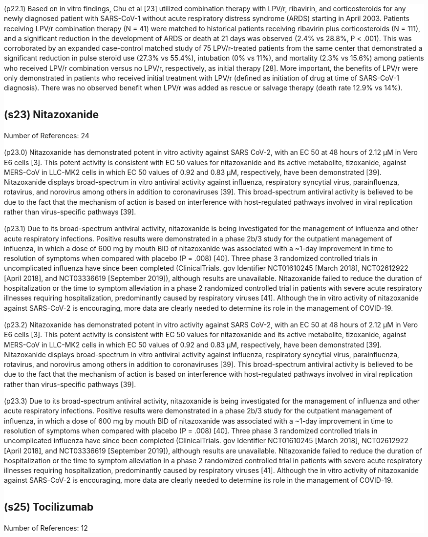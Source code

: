 (p22.1) Based on in vitro findings, Chu et al [23] utilized combination therapy with LPV/r, ribavirin, and corticosteroids for any newly diagnosed patient with SARS-CoV-1 without acute respiratory distress syndrome (ARDS) starting in April 2003. Patients receiving LPV/r combination therapy (N = 41) were matched to historical patients receiving ribavirin plus corticosteroids (N = 111), and a significant reduction in the development of ARDS or death at 21 days was observed (2.4% vs 28.8%, P < .001). This was corroborated by an expanded case-control matched study of 75 LPV/r-treated patients from the same center that demonstrated a significant reduction in pulse steroid use (27.3% vs 55.4%), intubation (0% vs 11%), and mortality (2.3% vs 15.6%) among patients who received LPV/r combination versus no LPV/r, respectively, as initial therapy [28]. More important, the benefits of LPV/r were only demonstrated in patients who received initial treatment with LPV/r (defined as initiation of drug at time of SARS-CoV-1 diagnosis). There was no observed benefit when LPV/r was added as rescue or salvage therapy (death rate 12.9% vs 14%).
## (s23) Nitazoxanide
Number of References: 24

(p23.0) Nitazoxanide has demonstrated potent in vitro activity against SARS CoV-2, with an EC 50 at 48 hours of 2.12 µM in Vero E6 cells [3]. This potent activity is consistent with EC 50 values for nitazoxanide and its active metabolite, tizoxanide, against MERS-CoV in LLC-MK2 cells in which EC 50 values of 0.92 and 0.83 µM, respectively, have been demonstrated [39]. Nitazoxanide displays broad-spectrum in vitro antiviral activity against influenza, respiratory syncytial virus, parainfluenza, rotavirus, and norovirus among others in addition to coronaviruses [39]. This broad-spectrum antiviral activity is believed to be due to the fact that the mechanism of action is based on interference with host-regulated pathways involved in viral replication rather than virus-specific pathways [39].

(p23.1) Due to its broad-spectrum antiviral activity, nitazoxanide is being investigated for the management of influenza and other acute respiratory infections. Positive results were demonstrated in a phase 2b/3 study for the outpatient management of influenza, in which a dose of 600 mg by mouth BID of nitazoxanide was associated with a ~1-day improvement in time to resolution of symptoms when compared with placebo (P = .008) [40]. Three phase 3 randomized controlled trials in uncomplicated influenza have since been completed (ClinicalTrials. gov Identifier NCT01610245 [March 2018], NCT02612922 [April 2018], and NCT03336619 [September 2019]), although results are unavailable. Nitazoxanide failed to reduce the duration of hospitalization or the time to symptom alleviation in a phase 2 randomized controlled trial in patients with severe acute respiratory illnesses requiring hospitalization, predominantly caused by respiratory viruses [41]. Although the in vitro activity of nitazoxanide against SARS-CoV-2 is encouraging, more data are clearly needed to determine its role in the management of COVID-19.

(p23.2) Nitazoxanide has demonstrated potent in vitro activity against SARS CoV-2, with an EC 50 at 48 hours of 2.12 µM in Vero E6 cells [3]. This potent activity is consistent with EC 50 values for nitazoxanide and its active metabolite, tizoxanide, against MERS-CoV in LLC-MK2 cells in which EC 50 values of 0.92 and 0.83 µM, respectively, have been demonstrated [39]. Nitazoxanide displays broad-spectrum in vitro antiviral activity against influenza, respiratory syncytial virus, parainfluenza, rotavirus, and norovirus among others in addition to coronaviruses [39]. This broad-spectrum antiviral activity is believed to be due to the fact that the mechanism of action is based on interference with host-regulated pathways involved in viral replication rather than virus-specific pathways [39].

(p23.3) Due to its broad-spectrum antiviral activity, nitazoxanide is being investigated for the management of influenza and other acute respiratory infections. Positive results were demonstrated in a phase 2b/3 study for the outpatient management of influenza, in which a dose of 600 mg by mouth BID of nitazoxanide was associated with a ~1-day improvement in time to resolution of symptoms when compared with placebo (P = .008) [40]. Three phase 3 randomized controlled trials in uncomplicated influenza have since been completed (ClinicalTrials. gov Identifier NCT01610245 [March 2018], NCT02612922 [April 2018], and NCT03336619 [September 2019]), although results are unavailable. Nitazoxanide failed to reduce the duration of hospitalization or the time to symptom alleviation in a phase 2 randomized controlled trial in patients with severe acute respiratory illnesses requiring hospitalization, predominantly caused by respiratory viruses [41]. Although the in vitro activity of nitazoxanide against SARS-CoV-2 is encouraging, more data are clearly needed to determine its role in the management of COVID-19.
## (s25) Tocilizumab
Number of References: 12
